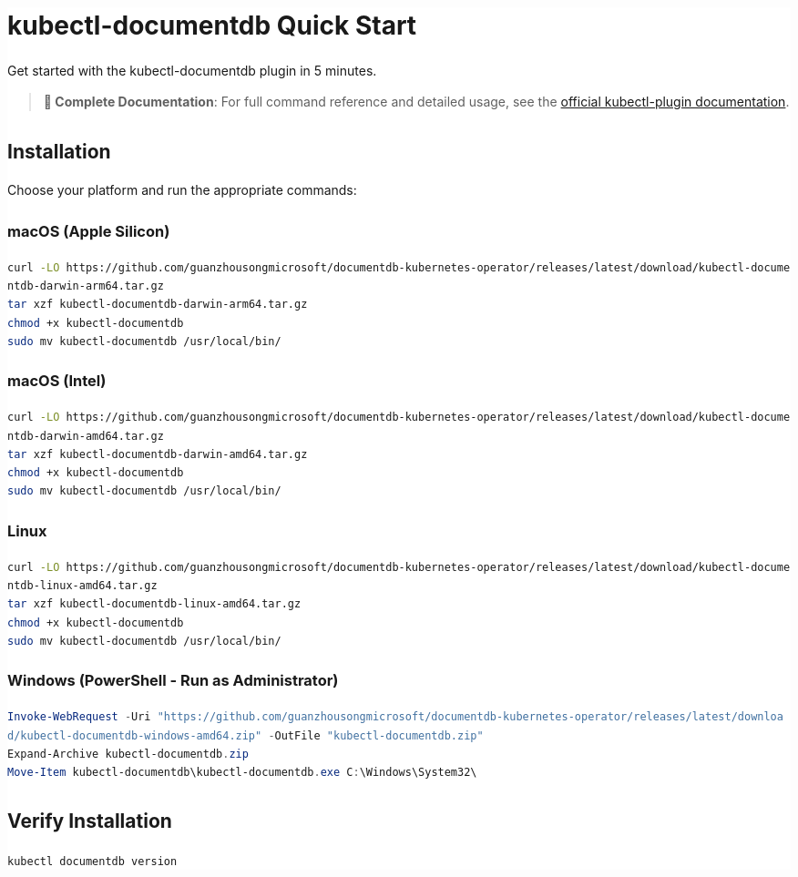 # kubectl-documentdb Quick Start

Get started with the kubectl-documentdb plugin in 5 minutes.

> **📖 Complete Documentation**: For full command reference and detailed usage, see the [official kubectl-plugin documentation](../../docs/kubectl-plugin.md).

## Installation

Choose your platform and run the appropriate commands:

### macOS (Apple Silicon)
```bash
curl -LO https://github.com/guanzhousongmicrosoft/documentdb-kubernetes-operator/releases/latest/download/kubectl-documentdb-darwin-arm64.tar.gz
tar xzf kubectl-documentdb-darwin-arm64.tar.gz
chmod +x kubectl-documentdb
sudo mv kubectl-documentdb /usr/local/bin/
```

### macOS (Intel)
```bash
curl -LO https://github.com/guanzhousongmicrosoft/documentdb-kubernetes-operator/releases/latest/download/kubectl-documentdb-darwin-amd64.tar.gz
tar xzf kubectl-documentdb-darwin-amd64.tar.gz
chmod +x kubectl-documentdb
sudo mv kubectl-documentdb /usr/local/bin/
```

### Linux
```bash
curl -LO https://github.com/guanzhousongmicrosoft/documentdb-kubernetes-operator/releases/latest/download/kubectl-documentdb-linux-amd64.tar.gz
tar xzf kubectl-documentdb-linux-amd64.tar.gz
chmod +x kubectl-documentdb
sudo mv kubectl-documentdb /usr/local/bin/
```

### Windows (PowerShell - Run as Administrator)
```powershell
Invoke-WebRequest -Uri "https://github.com/guanzhousongmicrosoft/documentdb-kubernetes-operator/releases/latest/download/kubectl-documentdb-windows-amd64.zip" -OutFile "kubectl-documentdb.zip"
Expand-Archive kubectl-documentdb.zip
Move-Item kubectl-documentdb\kubectl-documentdb.exe C:\Windows\System32\
```

## Verify Installation

```bash
kubectl documentdb version
```
